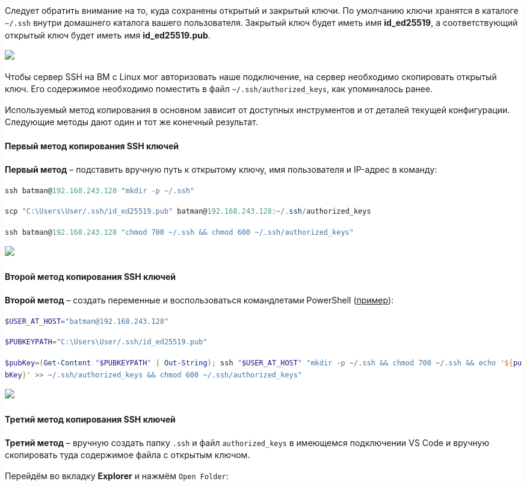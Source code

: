 Следует обратить внимание на то, куда сохранены открытый и закрытый ключи. По умолчанию ключи хранятся в каталоге `~/.ssh` внутри домашнего каталога вашего пользователя. Закрытый ключ будет иметь имя **id_ed25519**, а соответствующий открытый ключ будет иметь имя **id_ed25519.pub**.

![](../images/lab_1/1.55.png)

Чтобы сервер SSH на ВМ с Linux мог авторизовать наше подключение, на сервер необходимо скопировать открытый ключ. Его содержимое необходимо поместить в файл `~/.ssh/authorized_keys`, как упоминалось ранее. 

Используемый метод копирования в основном зависит от доступных инструментов и от деталей текущей конфигурации. Следующие методы дают один и тот же конечный результат.

#### Первый метод копирования SSH ключей
**Первый метод** – подставить вручную путь к открытому ключу, имя пользователя и IP-адрес в команду:

```powershell
ssh batman@192.168.243.128 "mkdir -p ~/.ssh"
```

```powershell
scp "C:\Users\User/.ssh/id_ed25519.pub" batman@192.168.243.128:~/.ssh/authorized_keys
```

```powershell
ssh batman@192.168.243.128 "chmod 700 ~/.ssh && chmod 600 ~/.ssh/authorized_keys"
```

![](../images/lab_1/1.56.png)

#### Второй метод копирования SSH ключей
**Второй метод** – создать переменные и воспользоваться командлетами PowerShell ([пример](https://code.visualstudio.com/docs/remote/troubleshooting)):

```powershell
$USER_AT_HOST="batman@192.168.243.128"
```

```powershell
$PUBKEYPATH="C:\Users\User/.ssh/id_ed25519.pub"
```

```powershell
$pubKey=(Get-Content "$PUBKEYPATH" | Out-String); ssh "$USER_AT_HOST" "mkdir -p ~/.ssh && chmod 700 ~/.ssh && echo '${pubKey}' >> ~/.ssh/authorized_keys && chmod 600 ~/.ssh/authorized_keys"
```

![](../images/lab_1/1.57.png)

#### Третий метод копирования SSH ключей
**Третий метод** – вручную создать папку `.ssh` и файл `authorized_keys` в имеющемся подключении VS Code и вручную скопировать туда содержимое файла с открытым ключом.

Перейдём во вкладку **Explorer** и нажмём `Open Folder`:
